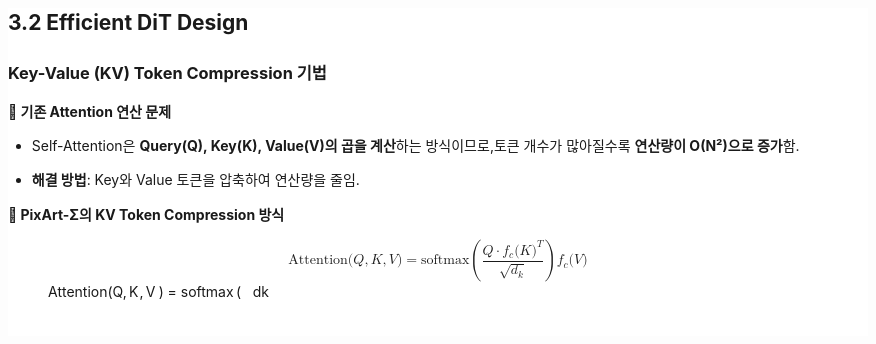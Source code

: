 </p><h2 id="198451cf-7b79-80b8-ae3c-d5fcacbb1181" class="">3.2 Efficient DiT Design</h2><h3 id="198451cf-7b79-80e2-8888-c17a52a8ee63" class=""><strong>Key-Value (KV) Token Compression 기법</strong></h3><p id="198451cf-7b79-8049-9263-f5e57018fa91" class=""><strong>🔹 기존 Attention 연산 문제</strong></p><ul id="198451cf-7b79-8027-b657-ea8f7f53bf6a" class="bulleted-list"><li style="list-style-type:disc">Self-Attention은 <strong>Query(Q), Key(K), Value(V)의 곱을 계산</strong>하는 방식이므로,토큰 개수가 많아질수록 <strong>연산량이 O(N²)으로 증가</strong>함.</li></ul><ul id="198451cf-7b79-802f-8e55-fb70012806b9" class="bulleted-list"><li style="list-style-type:disc"><strong>해결 방법</strong>: Key와 Value 토큰을 압축하여 연산량을 줄임.</li></ul><p id="198451cf-7b79-80c4-b162-ebc204c2c617" class=""><strong>🔹 PixArt-Σ의 KV Token Compression 방식</strong></p><figure id="230451cf-7b79-80f5-be60-edfdfb4a39fb" class="equation"><style>@import url('https://cdnjs.cloudflare.com/ajax/libs/KaTeX/0.16.9/katex.min.css')</style><div class="equation-container"><span class="katex-display"><span class="katex"><span class="katex-mathml"><math xmlns="http://www.w3.org/1998/Math/MathML" display="block"><semantics><mrow><mtext>Attention</mtext><mo stretchy="false">(</mo><mi>Q</mi><mo separator="true">,</mo><mi>K</mi><mo separator="true">,</mo><mi>V</mi><mo stretchy="false">)</mo><mo>=</mo><mtext>softmax</mtext><mrow><mo fence="true">(</mo><mfrac><mrow><mi>Q</mi><mo>⋅</mo><msub><mi>f</mi><mi>c</mi></msub><mo stretchy="false">(</mo><mi>K</mi><msup><mo stretchy="false">)</mo><mi>T</mi></msup></mrow><msqrt><msub><mi>d</mi><mi>k</mi></msub></msqrt></mfrac><mo fence="true">)</mo></mrow><msub><mi>f</mi><mi>c</mi></msub><mo stretchy="false">(</mo><mi>V</mi><mo stretchy="false">)</mo></mrow><annotation encoding="application/x-tex">\text{Attention}(Q, K, V) = \text{softmax}\left( \frac{Q \cdot f_c(K)^T}{\sqrt{d_k}} \right) f_c(V)</annotation></semantics></math></span><span class="katex-html" aria-hidden="true"><span class="base"><span class="strut" style="height:1em;vertical-align:-0.25em;"></span><span class="mord text"><span class="mord">Attention</span></span><span class="mopen">(</span><span class="mord mathnormal">Q</span><span class="mpunct">,</span><span class="mspace" style="margin-right:0.1667em;"></span><span class="mord mathnormal" style="margin-right:0.07153em;">K</span><span class="mpunct">,</span><span class="mspace" style="margin-right:0.1667em;"></span><span class="mord mathnormal" style="margin-right:0.22222em;">V</span><span class="mclose">)</span><span class="mspace" style="margin-right:0.2778em;"></span><span class="mrel">=</span><span class="mspace" style="margin-right:0.2778em;"></span></span><span class="base"><span class="strut" style="height:2.4684em;vertical-align:-0.95em;"></span><span class="mord text"><span class="mord">softmax</span></span><span class="mspace" style="margin-right:0.1667em;"></span><span class="minner"><span class="mopen delimcenter" style="top:0em;"><span class="delimsizing size3">(</span></span><span class="mord"><span class="mopen nulldelimiter"></span><span class="mfrac"><span class="vlist-t vlist-t2"><span class="vlist-r"><span class="vlist" style="height:1.5183em;"><span style="top:-2.2528em;"><span class="pstrut" style="height:3em;"></span><span class="mord"><span class="mord sqrt"><span class="vlist-t vlist-t2"><span class="vlist-r"><span class="vlist" style="height:0.8572em;"><span class="svg-align" style="top:-3em;"><span class="pstrut" style="height:3em;"></span><span class="mord" style="padding-left:0.833em;"><span class="mord"><span class="mord mathnormal">d</span><span class="msupsub"><span class="vlist-t vlist-t2"><span class="vlist-r"><span class="vlist" style="height:0.3361em;"><span style="top:-2.55em;margin-left:0em;margin-right:0.05em;"><span class="pstrut" style="height:2.7em;"></span><span class="sizing reset-size6 size3 mtight"><span class="mord mathnormal mtight" style="margin-right:0.03148em;">k</span></span></span></span><span class="vlist-s">​</span></span><span class="vlist-r"><span class="vlist" style="height:0.15em;"><span></span></span></span></span></span></span></span></span><span style="top:-2.8172em;"><span class="pstrut" style="height:3em;"></span><span class="hide-tail" style="min-width:0.853em;height:1.08em;"><svg xmlns="http://www.w3.org/2000/svg" width='400em' height='1.08em' viewBox='0 0 400000 1080' preserveAspectRatio='xMinYMin slice'><path d='M95,702
c-2.7,0,-7.17,-2.7,-13.5,-8c-5.8,-5.3,-9.5,-10,-9.5,-14
c0,-2,0.3,-3.3,1,-4c1.3,-2.7,23.83,-20.7,67.5,-54
c44.2,-33.3,65.8,-50.3,66.5,-51c1.3,-1.3,3,-2,5,-2c4.7,0,8.7,3.3,12,10
s173,378,173,378c0.7,0,35.3,-71,104,-213c68.7,-142,137.5,-285,206.5,-429
c69,-144,104.5,-217.7,106.5,-221
l0 -0
c5.3,-9.3,12,-14,20,-14
H400000v40H845.2724
s-225.272,467,-225.272,467s-235,486,-235,486c-2.7,4.7,-9,7,-19,7
c-6,0,-10,-1,-12,-3s-194,-422,-194,-422s-65,47,-65,47z